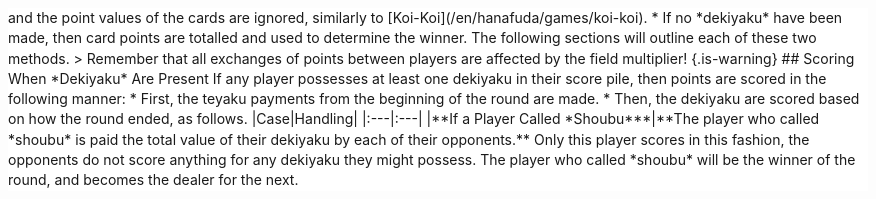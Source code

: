 and the point values of the cards are ignored, similarly to \[Koi-Koi\](/en/hanafuda/games/koi-koi). \* If no \*dekiyaku\* have been made, then card points are totalled and used to determine the winner. The following sections will outline each of these two methods. > Remember that all exchanges of points between players are affected by the field multiplier! {.is-warning} ## Scoring When \*Dekiyaku\* Are Present If any player possesses at least one dekiyaku in their score pile, then points are scored in the following manner: \* First, the teyaku payments from the beginning of the round are made. \* Then, the dekiyaku are scored based on how the round ended, as follows. |Case|Handling| |:---|:---| |\*\*If a Player Called \*Shoubu\*\*\*|\*\*The player who called \*shoubu\* is paid the total value of their dekiyaku by each of their opponents.\*\* Only this player scores in this fashion, the opponents do not score anything for any dekiyaku they might possess. The player who called \*shoubu\* will be the winner of the round, and becomes the dealer for the next.  